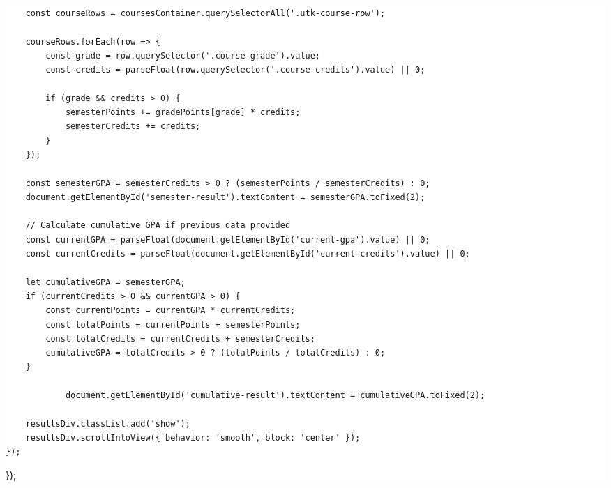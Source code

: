         const courseRows = coursesContainer.querySelectorAll('.utk-course-row');
        
        courseRows.forEach(row => {
            const grade = row.querySelector('.course-grade').value;
            const credits = parseFloat(row.querySelector('.course-credits').value) || 0;
            
            if (grade && credits > 0) {
                semesterPoints += gradePoints[grade] * credits;
                semesterCredits += credits;
            }
        });

        const semesterGPA = semesterCredits > 0 ? (semesterPoints / semesterCredits) : 0;
        document.getElementById('semester-result').textContent = semesterGPA.toFixed(2);

        // Calculate cumulative GPA if previous data provided
        const currentGPA = parseFloat(document.getElementById('current-gpa').value) || 0;
        const currentCredits = parseFloat(document.getElementById('current-credits').value) || 0;
        
        let cumulativeGPA = semesterGPA;
        if (currentCredits > 0 && currentGPA > 0) {
            const currentPoints = currentGPA * currentCredits;
            const totalPoints = currentPoints + semesterPoints;
            const totalCredits = currentCredits + semesterCredits;
            cumulativeGPA = totalCredits > 0 ? (totalPoints / totalCredits) : 0;
        }
        
                document.getElementById('cumulative-result').textContent = cumulativeGPA.toFixed(2);
        
        resultsDiv.classList.add('show');
        resultsDiv.scrollIntoView({ behavior: 'smooth', block: 'center' });
    });
});
</script>
